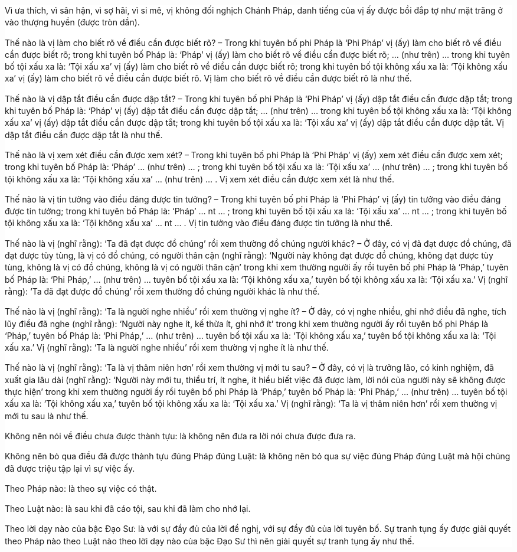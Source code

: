 Vì ưa thích, vì sân hận, vì sợ hãi, vì si mê, vị không đối nghịch Chánh Pháp, danh tiếng của vị ấy được bồi đắp tợ như mặt trăng ở vào thượng huyền (được tròn dần).

Thế nào là vị làm cho biết rõ về điều cần được biết rõ? – Trong khi tuyên bố phi Pháp là ‘Phi Pháp’ vị (ấy) làm cho biết rõ về điều cần được biết rõ; trong khi tuyên bố Pháp là: ‘Pháp’ vị (ấy) làm cho biết rõ về điều cần được biết rõ; … (như trên) … trong khi tuyên bố tội xấu xa là: ‘Tội xấu xa’ vị (ấy) làm cho biết rõ về điều cần được biết rõ; trong khi tuyên bố tội không xấu xa là: ‘Tội không xấu xa’ vị (ấy) làm cho biết rõ về điều cần được biết rõ. Vị làm cho biết rõ về điều cần được biết rõ là như thế.

Thế nào là vị dập tắt điều cần được dập tắt? – Trong khi tuyên bố phi Pháp là ‘Phi Pháp’ vị (ấy) dập tắt điều cần được dập tắt; trong khi tuyên bố Pháp là: ‘Pháp’ vị (ấy) dập tắt điều cần được dập tắt; … (như trên) … trong khi tuyên bố tội không xấu xa là: ‘Tội không xấu xa’ vị (ấy) dập tắt điều cần được dập tắt; trong khi tuyên bố tội xấu xa là: ‘Tội xấu xa’ vị (ấy) dập tắt điều cần được dập tắt. Vị dập tắt điều cần được dập tắt là như thế.

Thế nào là vị xem xét điều cần được xem xét? – Trong khi tuyên bố phi Pháp là ‘Phi Pháp’ vị (ấy) xem xét điều cần được xem xét; trong khi tuyên bố Pháp là: ‘Pháp’ … (như trên) … ; trong khi tuyên bố tội xấu xa là: ‘Tội xấu xa’ … (như trên) … ; trong khi tuyên bố tội không xấu xa là: ‘Tội không xấu xa’ … (như trên) … . Vị xem xét điều cần được xem xét là như thế.

Thế nào là vị tin tưởng vào điều đáng được tin tưởng? – Trong khi tuyên bố phi Pháp là ‘Phi Pháp’ vị (ấy) tin tưởng vào điều đáng được tin tưởng; trong khi tuyên bố Pháp là: ‘Pháp’ … nt … ; trong khi tuyên bố tội xấu xa là: ‘Tội xấu xa’ … nt … ; trong khi tuyên bố tội không xấu xa là: ‘Tội không xấu xa’ … nt … . Vị tin tưởng vào điều đáng được tin tưởng là như thế.

Thế nào là vị (nghĩ rằng): ‘Ta đã đạt được đồ chúng’ rồi xem thường đồ chúng người khác? – Ở đây, có vị đã đạt được đồ chúng, đã đạt được tùy tùng, là vị có đồ chúng, có người thân cận (nghĩ rằng): ‘Người này không đạt được đồ chúng, không đạt được tùy tùng, không là vị có đồ chúng, không là vị có người thân cận’ trong khi xem thường người ấy rồi tuyên bố phi Pháp là ‘Pháp,’ tuyên bố Pháp là: ‘Phi Pháp,’ … (như trên) … tuyên bố tội xấu xa là: ‘Tội không xấu xa,’ tuyên bố tội không xấu xa là: ‘Tội xấu xa.’ Vị (nghĩ rằng): ‘Ta đã đạt được đồ chúng’ rồi xem thường đồ chúng người khác là như thế.

Thế nào là vị (nghĩ rằng): ‘Ta là người nghe nhiều’ rồi xem thường vị nghe ít? – Ở đây, có vị nghe nhiều, ghi nhớ điều đã nghe, tích lũy điều đã nghe (nghĩ rằng): ‘Người này nghe ít, kế thừa ít, ghi nhớ ít’ trong khi xem thường người ấy rồi tuyên bố phi Pháp là ‘Pháp,’ tuyên bố Pháp là: ‘Phi Pháp,’ … (như trên) … tuyên bố tội xấu xa là: ‘Tội không xấu xa,’ tuyên bố tội không xấu xa là: ‘Tội xấu xa.’ Vị (nghĩ rằng): ‘Ta là người nghe nhiều’ rồi xem thường vị nghe ít là như thế.

Thế nào là vị (nghĩ rằng): ‘Ta là vị thâm niên hơn’ rồi xem thường vị mới tu sau? – Ở đây, có vị là trưởng lão, có kinh nghiệm, đã xuất gia lâu dài (nghĩ rằng): ‘Người này mới tu, thiểu trí, ít nghe, ít hiểu biết việc đã được làm, lời nói của người này sẽ không được thực hiện’ trong khi xem thường người ấy rồi tuyên bố phi Pháp là ‘Pháp,’ tuyên bố Pháp là: ‘Phi Pháp,’ … (như trên) … tuyên bố tội xấu xa là: ‘Tội không xấu xa,’ tuyên bố tội không xấu xa là: ‘Tội xấu xa.’ Vị (nghĩ rằng): ‘Ta là vị thâm niên hơn’ rồi xem thường vị mới tu sau là như thế.

Không nên nói về điều chưa được thành tựu: là không nên đưa ra lời nói chưa được đưa ra.

Không nên bỏ qua điều đã được thành tựu đúng Pháp đúng Luật: là không nên bỏ qua sự việc đúng Pháp đúng Luật mà hội chúng đã được triệu tập lại vì sự việc ấy.

Theo Pháp nào: là theo sự việc có thật.

Theo Luật nào: là sau khi đã cáo tội, sau khi đã làm cho nhớ lại.

Theo lời dạy nào của bậc Đạo Sư: là với sự đầy đủ của lời đề nghị, với sự đầy đủ của lời tuyên bố. Sự tranh tụng ấy được giải quyết theo Pháp nào theo Luật nào theo lời dạy nào của bậc Đạo Sư thì nên giải quyết sự tranh tụng ấy như thế.
